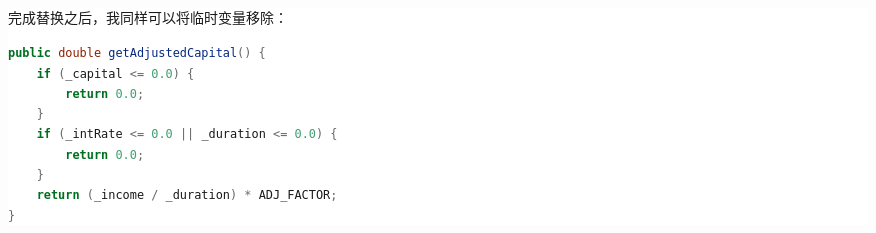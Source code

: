 完成替换之后，我同样可以将临时变量移除：
```java
public double getAdjustedCapital() {
    if (_capital <= 0.0) {
        return 0.0;
    }
    if (_intRate <= 0.0 || _duration <= 0.0) {
        return 0.0;
    }
    return (_income / _duration) * ADJ_FACTOR;
}
```
 
